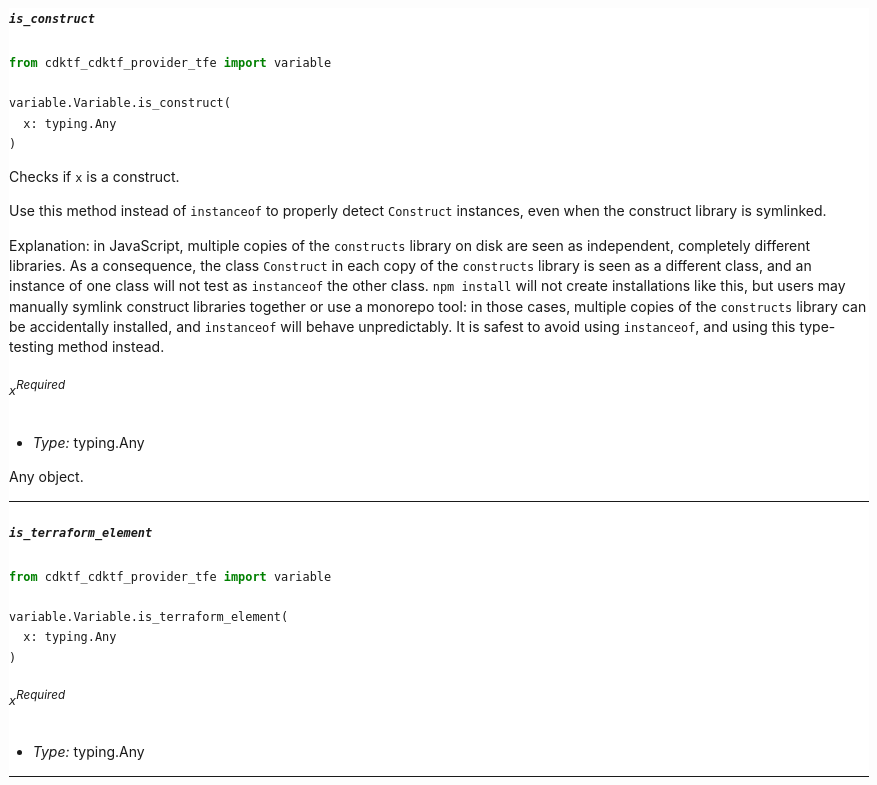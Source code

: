 
##### `is_construct` <a name="is_construct" id="@cdktf/provider-tfe.variable.Variable.isConstruct"></a>

```python
from cdktf_cdktf_provider_tfe import variable

variable.Variable.is_construct(
  x: typing.Any
)
```

Checks if `x` is a construct.

Use this method instead of `instanceof` to properly detect `Construct`
instances, even when the construct library is symlinked.

Explanation: in JavaScript, multiple copies of the `constructs` library on
disk are seen as independent, completely different libraries. As a
consequence, the class `Construct` in each copy of the `constructs` library
is seen as a different class, and an instance of one class will not test as
`instanceof` the other class. `npm install` will not create installations
like this, but users may manually symlink construct libraries together or
use a monorepo tool: in those cases, multiple copies of the `constructs`
library can be accidentally installed, and `instanceof` will behave
unpredictably. It is safest to avoid using `instanceof`, and using
this type-testing method instead.

###### `x`<sup>Required</sup> <a name="x" id="@cdktf/provider-tfe.variable.Variable.isConstruct.parameter.x"></a>

- *Type:* typing.Any

Any object.

---

##### `is_terraform_element` <a name="is_terraform_element" id="@cdktf/provider-tfe.variable.Variable.isTerraformElement"></a>

```python
from cdktf_cdktf_provider_tfe import variable

variable.Variable.is_terraform_element(
  x: typing.Any
)
```

###### `x`<sup>Required</sup> <a name="x" id="@cdktf/provider-tfe.variable.Variable.isTerraformElement.parameter.x"></a>

- *Type:* typing.Any

---

